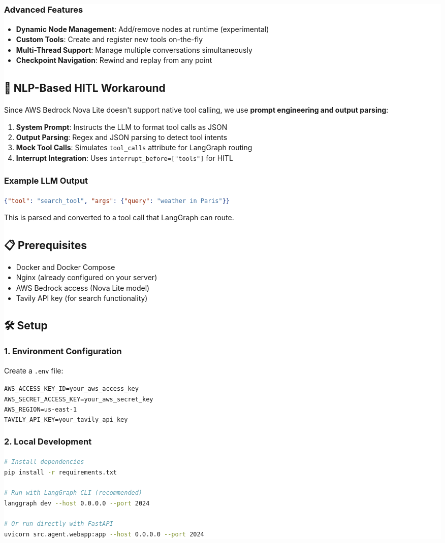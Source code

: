 ### Advanced Features
- **Dynamic Node Management**: Add/remove nodes at runtime (experimental)
- **Custom Tools**: Create and register new tools on-the-fly
- **Multi-Thread Support**: Manage multiple conversations simultaneously
- **Checkpoint Navigation**: Rewind and replay from any point

## 🔧 NLP-Based HITL Workaround

Since AWS Bedrock Nova Lite doesn't support native tool calling, we use **prompt engineering and output parsing**:

1. **System Prompt**: Instructs the LLM to format tool calls as JSON
2. **Output Parsing**: Regex and JSON parsing to detect tool intents
3. **Mock Tool Calls**: Simulates `tool_calls` attribute for LangGraph routing
4. **Interrupt Integration**: Uses `interrupt_before=["tools"]` for HITL

### Example LLM Output
```json
{"tool": "search_tool", "args": {"query": "weather in Paris"}}
```

This is parsed and converted to a tool call that LangGraph can route.

## 📋 Prerequisites

- Docker and Docker Compose
- Nginx (already configured on your server)
- AWS Bedrock access (Nova Lite model)
- Tavily API key (for search functionality)

## 🛠️ Setup

### 1. Environment Configuration

Create a `.env` file:

```env
AWS_ACCESS_KEY_ID=your_aws_access_key
AWS_SECRET_ACCESS_KEY=your_aws_secret_key
AWS_REGION=us-east-1
TAVILY_API_KEY=your_tavily_api_key
```

### 2. Local Development

```bash
# Install dependencies
pip install -r requirements.txt

# Run with LangGraph CLI (recommended)
langgraph dev --host 0.0.0.0 --port 2024

# Or run directly with FastAPI
uvicorn src.agent.webapp:app --host 0.0.0.0 --port 2024
```
